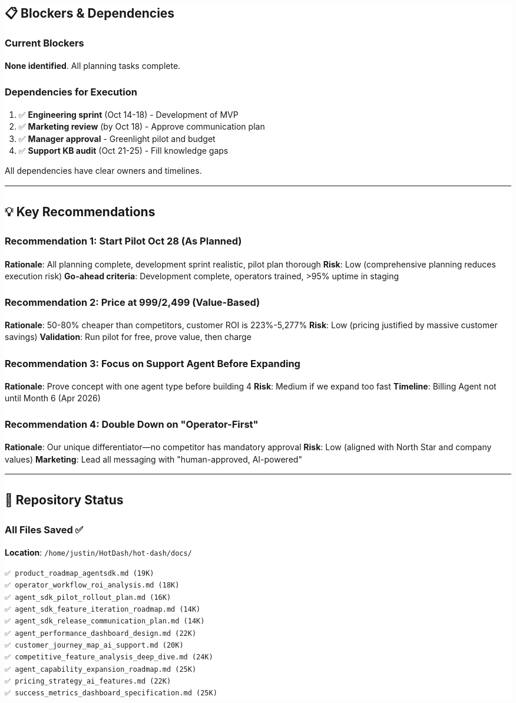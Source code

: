 ## 📋 Blockers & Dependencies

### Current Blockers
**None identified**. All planning tasks complete.

### Dependencies for Execution
1. ✅ **Engineering sprint** (Oct 14-18) - Development of MVP
2. ✅ **Marketing review** (by Oct 18) - Approve communication plan
3. ✅ **Manager approval** - Greenlight pilot and budget
4. ✅ **Support KB audit** (Oct 21-25) - Fill knowledge gaps

All dependencies have clear owners and timelines.

---

## 💡 Key Recommendations

### Recommendation 1: Start Pilot Oct 28 (As Planned)
**Rationale**: All planning complete, development sprint realistic, pilot plan thorough
**Risk**: Low (comprehensive planning reduces execution risk)
**Go-ahead criteria**: Development complete, operators trained, >95% uptime in staging

### Recommendation 2: Price at $999/$2,499 (Value-Based)
**Rationale**: 50-80% cheaper than competitors, customer ROI is 223%-5,277%
**Risk**: Low (pricing justified by massive customer savings)
**Validation**: Run pilot for free, prove value, then charge

### Recommendation 3: Focus on Support Agent Before Expanding
**Rationale**: Prove concept with one agent type before building 4
**Risk**: Medium if we expand too fast
**Timeline**: Billing Agent not until Month 6 (Apr 2026)

### Recommendation 4: Double Down on "Operator-First"
**Rationale**: Our unique differentiator—no competitor has mandatory approval
**Risk**: Low (aligned with North Star and company values)
**Marketing**: Lead all messaging with "human-approved, AI-powered"

---

## 📝 Repository Status

### All Files Saved ✅

**Location**: `/home/justin/HotDash/hot-dash/docs/`

```
✅ product_roadmap_agentsdk.md (19K)
✅ operator_workflow_roi_analysis.md (18K)
✅ agent_sdk_pilot_rollout_plan.md (16K)
✅ agent_sdk_feature_iteration_roadmap.md (14K)
✅ agent_sdk_release_communication_plan.md (14K)
✅ agent_performance_dashboard_design.md (22K)
✅ customer_journey_map_ai_support.md (20K)
✅ competitive_feature_analysis_deep_dive.md (24K)
✅ agent_capability_expansion_roadmap.md (25K)
✅ pricing_strategy_ai_features.md (22K)
✅ success_metrics_dashboard_specification.md (25K)
```
